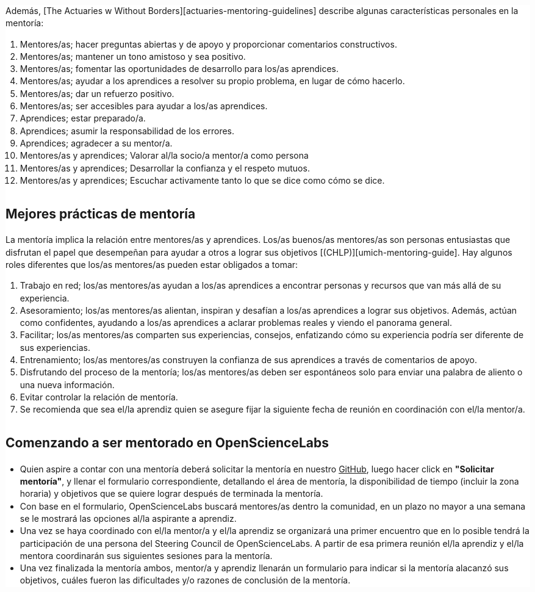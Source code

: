 Además, [The Actuaries w Without Borders][actuaries-mentoring-guidelines]
describe algunas características personales en la mentoría:

1. Mentores/as; hacer preguntas abiertas y de apoyo y proporcionar comentarios
   constructivos.
2. Mentores/as; mantener un tono amistoso y sea positivo.
3. Mentores/as; fomentar las oportunidades de desarrollo para los/as aprendices.
4. Mentores/as; ayudar a los aprendices a resolver su propio problema, en lugar
   de cómo hacerlo.
5. Mentores/as; dar un refuerzo positivo.
6. Mentores/as; ser accesibles para ayudar a los/as aprendices.
7. Aprendices; estar preparado/a.
8. Aprendices; asumir la responsabilidad de los errores.
9. Aprendices; agradecer a su mentor/a.
10. Mentores/as y aprendices; Valorar al/la socio/a mentor/a como persona
11. Mentores/as y aprendices; Desarrollar la confianza y el respeto mutuos.
12. Mentores/as y aprendices; Escuchar activamente tanto lo que se dice como
    cómo se dice.

## Mejores prácticas de mentoría

La mentoría implica la relación entre mentores/as y aprendices. Los/as buenos/as
mentores/as son personas entusiastas que disfrutan el papel que desempeñan para
ayudar a otros a lograr sus objetivos [(CHLP)][umich-mentoring-guide]. Hay
algunos roles diferentes que los/as mentores/as pueden estar obligados a tomar:

1. Trabajo en red; los/as mentores/as ayudan a los/as aprendices a encontrar
   personas y recursos que van más allá de su experiencia.
1. Asesoramiento; los/as mentores/as alientan, inspiran y desafían a los/as
   aprendices a lograr sus objetivos. Además, actúan como confidentes, ayudando
   a los/as aprendices a aclarar problemas reales y viendo el panorama general.
1. Facilitar; los/as mentores/as comparten sus experiencias, consejos,
   enfatizando cómo su experiencia podría ser diferente de sus experiencias.
1. Entrenamiento; los/as mentores/as construyen la confianza de sus aprendices a
   través de comentarios de apoyo.
1. Disfrutando del proceso de la mentoría; los/as mentores/as deben ser
   espontáneos solo para enviar una palabra de aliento o una nueva información.
1. Evitar controlar la relación de mentoría.
1. Se recomienda que sea el/la aprendiz quien se asegure fijar la siguiente
   fecha de reunión en coordinación con el/la mentor/a.

## Comenzando a ser mentorado en OpenScienceLabs

- Quien aspire a contar con una mentoría deberá solicitar la mentoría en nuestro
  [GitHub](https://opensciencelabs.org/mentoring/mentors/), luego hacer click en
  **"Solicitar mentoría"**, y llenar el formulario correspondiente, detallando
  el área de mentoría, la disponibilidad de tiempo (incluir la zona horaria) y
  objetivos que se quiere lograr después de terminada la mentoría.
- Con base en el formulario, OpenScienceLabs buscará mentores/as dentro la
  comunidad, en un plazo no mayor a una semana se le mostrará las opciones al/la
  aspirante a aprendiz.
- Una vez se haya coordinado con el/la mentor/a y el/la aprendiz se organizará
  una primer encuentro que en lo posible tendrá la participación de una persona
  del Steering Council de OpenScienceLabs. A partir de esa primera reunión el/la
  aprendiz y el/la mentora coordinarán sus siguientes sesiones para la mentoría.
- Una vez finalizada la mentoría ambos, mentor/a y aprendiz llenarán un
  formulario para indicar si la mentoría alacanzó sus objetivos, cuáles fueron
  las dificultades y/o razones de conclusión de la mentoría.
